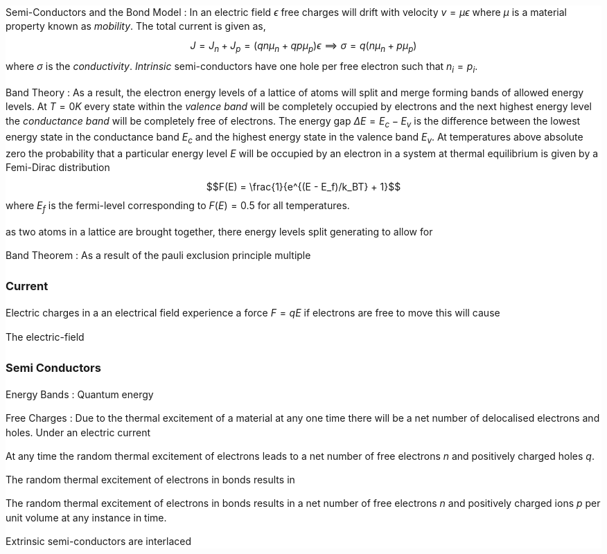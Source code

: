 Semi-Conductors and the Bond Model
: In an electric field $\epsilon$ free charges will drift with velocity $v = \mu \epsilon$ where $\mu$ is a material property known as *mobility*. The total current is given as, $$J =J_n + J_p = (qn \mu_n + q p \mu_p) \epsilon \implies \sigma = q(n\mu_n + p \mu_p)$$ where $\sigma$ is the *conductivity*. *Intrinsic* semi-conductors have one hole per free electron such that $n_i = p_i$.

Band Theory
: As a result, the electron energy levels of a lattice of atoms will split and merge forming bands of allowed energy levels. At $T=0K$ every state within the *valence band* will be completely occupied by electrons and the next highest energy level the *conductance band* will be completely free of electrons.  The energy gap $\Delta E = E_c - E_v$ is the difference between the lowest energy state in the conductance band $E_c$ and the highest energy state in the valence band $E_v$.  At temperatures above absolute zero the probability that a particular energy level $E$ will be occupied by an electron in a system at thermal equilibrium is given by a Femi-Dirac distribution $$F(E) = \frac{1}{e^{(E - E_f)/k_BT} + 1}$$ where $E_f$ is the fermi-level corresponding to $F(E)=0.5$ for all temperatures.


as two atoms in a lattice are brought together, there energy levels split generating to allow for

Band Theorem
: As a result of the pauli exclusion principle multiple



### Current
Electric charges in a an electrical field experience a force $F=qE$ if electrons are free to move this will cause


The electric-field





### Semi Conductors


Energy Bands
: Quantum energy



Free Charges
: Due to the thermal excitement of a material at any one time there will be a net number of delocalised electrons and holes. Under an electric current

At any time the random thermal excitement of electrons leads to a net number of free electrons $n$ and positively charged holes $q$.

The random thermal excitement of electrons in bonds results in

The random thermal excitement of electrons in bonds results in a net number of free electrons $n$ and positively charged ions $p$ per unit volume at any instance in time.







Extrinsic semi-conductors are interlaced

